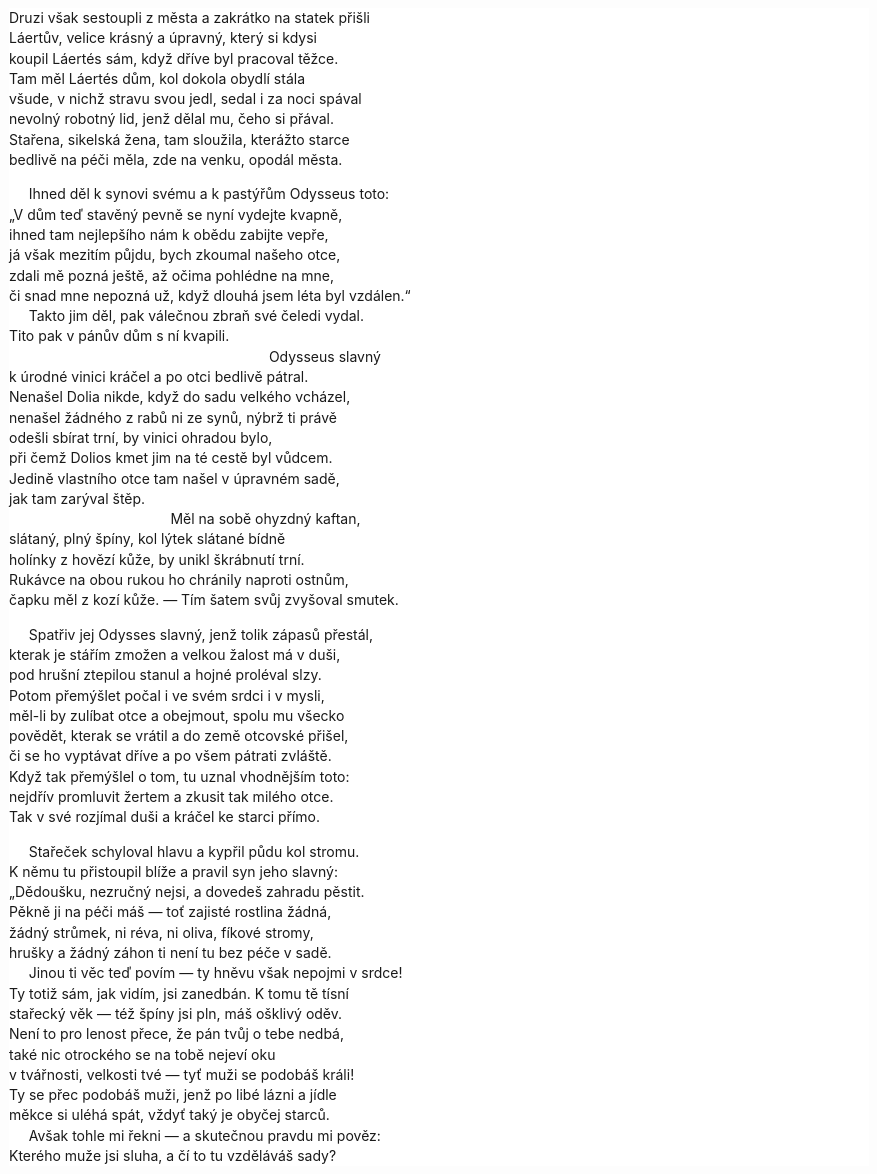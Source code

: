 Druzi však sestoupli z města a zakrátko na statek přišli  
Láertův, velice krásný a úpravný, který si kdysi  
koupil Láertés sám, když dříve byl pracoval těžce.  
Tam měl Láertés dům, kol dokola obydlí stála  
všude, v nichž stravu svou jedl, sedal i za noci spával  
nevolný robotný lid, jenž dělal mu, čeho si přával.  
Stařena, sikelská žena, tam sloužila, kterážto starce  
bedlivě na péči měla, zde na venku, opodál města.

     Ihned děl k synovi svému a k pastýřům Odysseus toto:  
„V dům teď stavěný pevně se nyní vydejte kvapně,  
ihned tam nejlepšího nám k obědu zabijte vepře,  
já však mezitím půjdu, bych zkoumal našeho otce,  
zdali mě pozná ještě, až očima pohlédne na mne,  
či snad mne nepozná už, když dlouhá jsem léta byl vzdálen.“  
     Takto jim děl, pak válečnou zbraň své čeledi vydal.  
Tito pak v pánův dům s ní kvapili.  
                                                                  Odysseus slavný  
k úrodné vinici kráčel a po otci bedlivě pátral.  
Nenašel Dolia nikde, když do sadu velkého vcházel,  
nenašel žádného z rabů ni ze synů, nýbrž ti právě  
odešli sbírat trní, by vinici ohradou bylo,  
při čemž Dolios kmet jim na té cestě byl vůdcem.  
Jedině vlastního otce tam našel v úpravném sadě,  
jak tam zarýval štěp.  
                                         Měl na sobě ohyzdný kaftan,  
slátaný, plný špíny, kol lýtek slátané bídně  
holínky z hovězí kůže, by unikl škrábnutí trní.  
Rukávce na obou rukou ho chránily naproti ostnům,  
čapku měl z kozí kůže. — Tím šatem svůj zvyšoval smutek.

     Spatřiv jej Odysses slavný, jenž tolik zápasů přestál,  
kterak je stářím zmožen a velkou žalost má v duši,  
pod hrušní ztepilou stanul a hojné proléval slzy.  
Potom přemýšlet počal i ve svém srdci i v mysli,  
měl-li by zulíbat otce a obejmout, spolu mu všecko  
povědět, kterak se vrátil a do země otcovské přišel,  
či se ho vyptávat dříve a po všem pátrati zvláště.  
Když tak přemýšlel o tom, tu uznal vhodnějším toto:  
nejdřív promluvit žertem a zkusit tak milého otce.  
Tak v své rozjímal duši a kráčel ke starci přímo.

     Stařeček schyloval hlavu a kypřil půdu kol stromu.  
K němu tu přistoupil blíže a pravil syn jeho slavný:  
„Dědoušku, nezručný nejsi, a dovedeš zahradu pěstit.  
Pěkně ji na péči máš — toť zajisté rostlina žádná,  
žádný strůmek, ni réva, ni oliva, fíkové stromy,  
hrušky a žádný záhon ti není tu bez péče v sadě.  
     Jinou ti věc teď povím — ty hněvu však nepojmi v srdce!  
Ty totiž sám, jak vidím, jsi zanedbán. K tomu tě tísní  
stařecký věk — též špíny jsi pln, máš ošklivý oděv.  
Není to pro lenost přece, že pán tvůj o tebe nedbá,  
také nic otrockého se na tobě nejeví oku  
v tvářnosti, velkosti tvé — tyť muži se podobáš králi!  
Ty se přec podobáš muži, jenž po libé lázni a jídle  
měkce si uléhá spát, vždyť taký je obyčej starců.  
     Avšak tohle mi řekni — a skutečnou pravdu mi pověz:  
Kterého muže jsi sluha, a čí to tu vzděláváš sady?
